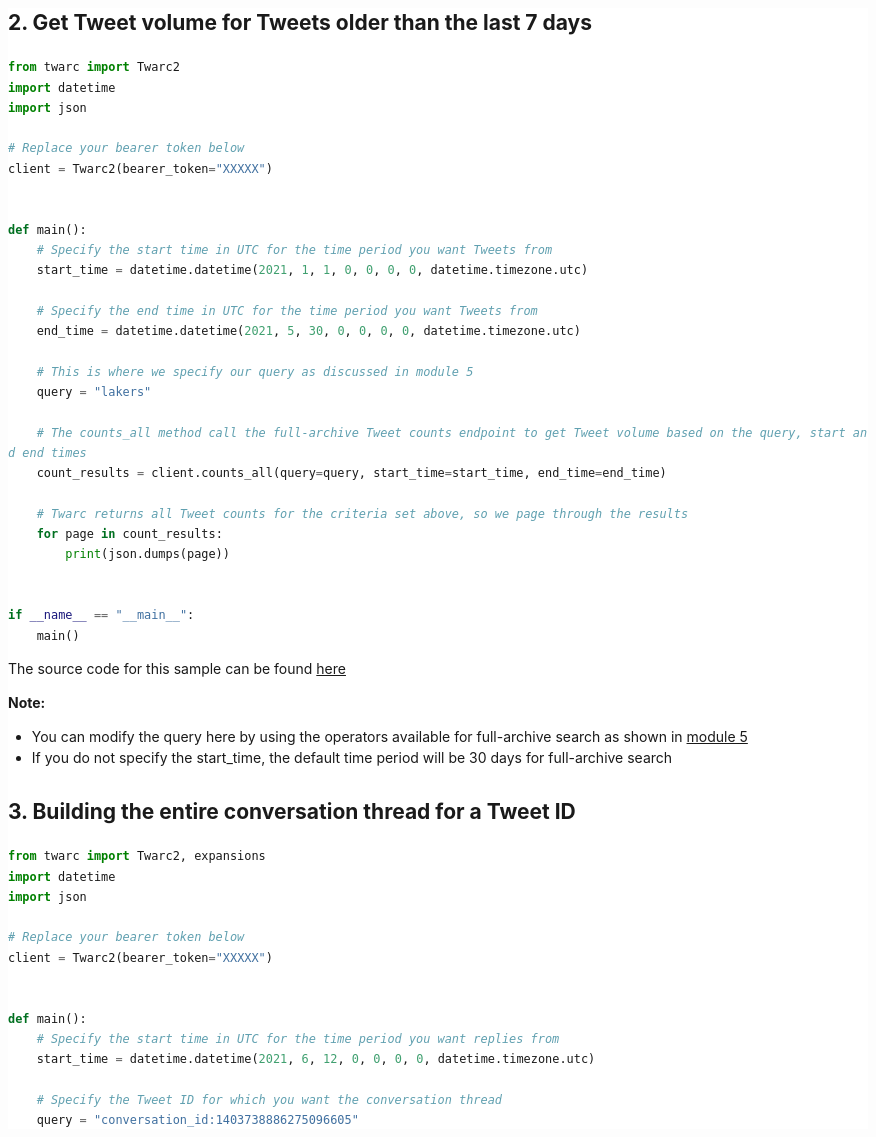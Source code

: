 ## 2. Get Tweet volume for Tweets older than the last 7 days

```Python
from twarc import Twarc2
import datetime
import json

# Replace your bearer token below
client = Twarc2(bearer_token="XXXXX")


def main():
    # Specify the start time in UTC for the time period you want Tweets from
    start_time = datetime.datetime(2021, 1, 1, 0, 0, 0, 0, datetime.timezone.utc)

    # Specify the end time in UTC for the time period you want Tweets from
    end_time = datetime.datetime(2021, 5, 30, 0, 0, 0, 0, datetime.timezone.utc)

    # This is where we specify our query as discussed in module 5
    query = "lakers"

    # The counts_all method call the full-archive Tweet counts endpoint to get Tweet volume based on the query, start and end times
    count_results = client.counts_all(query=query, start_time=start_time, end_time=end_time)

    # Twarc returns all Tweet counts for the criteria set above, so we page through the results
    for page in count_results:
        print(json.dumps(page))


if __name__ == "__main__":
    main()

```

The source code for this sample can be found [here](../labs-code/python/academic-research-product-track/full_archive_tweet_counts.py)

**Note:**

- You can modify the query here by using the operators available for full-archive search as shown in [module 5](./5-how-to-write-search-queries.md)
- If you do not specify the start_time, the default time period will be 30 days for full-archive search

## 3. Building the entire conversation thread for a Tweet ID

```Python
from twarc import Twarc2, expansions
import datetime
import json

# Replace your bearer token below
client = Twarc2(bearer_token="XXXXX")


def main():
    # Specify the start time in UTC for the time period you want replies from
    start_time = datetime.datetime(2021, 6, 12, 0, 0, 0, 0, datetime.timezone.utc)

    # Specify the Tweet ID for which you want the conversation thread
    query = "conversation_id:1403738886275096605"

```